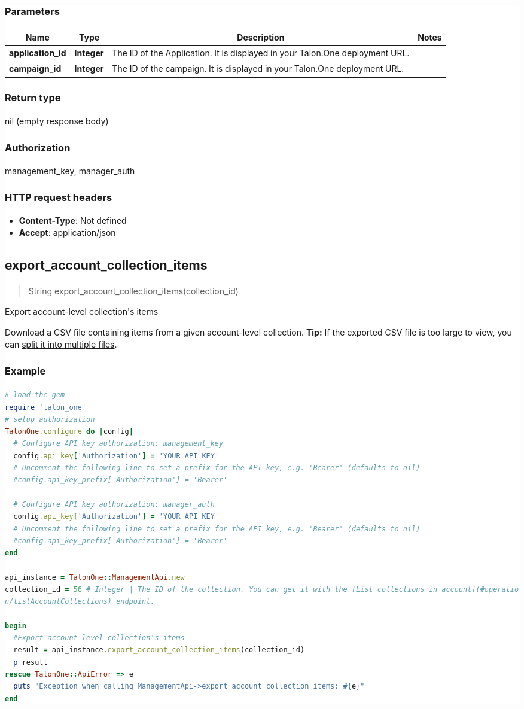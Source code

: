 ### Parameters


Name | Type | Description  | Notes
------------- | ------------- | ------------- | -------------
 **application_id** | **Integer**| The ID of the Application. It is displayed in your Talon.One deployment URL. | 
 **campaign_id** | **Integer**| The ID of the campaign. It is displayed in your Talon.One deployment URL. | 

### Return type

nil (empty response body)

### Authorization

[management_key](../README.md#management_key), [manager_auth](../README.md#manager_auth)

### HTTP request headers

- **Content-Type**: Not defined
- **Accept**: application/json


## export_account_collection_items

> String export_account_collection_items(collection_id)

Export account-level collection's items

Download a CSV file containing items from a given account-level collection.  **Tip:** If the exported CSV file is too large to view, you can [split it into multiple files](https://www.makeuseof.com/tag/how-to-split-a-huge-csv-excel-workbook-into-seperate-files/). 

### Example

```ruby
# load the gem
require 'talon_one'
# setup authorization
TalonOne.configure do |config|
  # Configure API key authorization: management_key
  config.api_key['Authorization'] = 'YOUR API KEY'
  # Uncomment the following line to set a prefix for the API key, e.g. 'Bearer' (defaults to nil)
  #config.api_key_prefix['Authorization'] = 'Bearer'

  # Configure API key authorization: manager_auth
  config.api_key['Authorization'] = 'YOUR API KEY'
  # Uncomment the following line to set a prefix for the API key, e.g. 'Bearer' (defaults to nil)
  #config.api_key_prefix['Authorization'] = 'Bearer'
end

api_instance = TalonOne::ManagementApi.new
collection_id = 56 # Integer | The ID of the collection. You can get it with the [List collections in account](#operation/listAccountCollections) endpoint.

begin
  #Export account-level collection's items
  result = api_instance.export_account_collection_items(collection_id)
  p result
rescue TalonOne::ApiError => e
  puts "Exception when calling ManagementApi->export_account_collection_items: #{e}"
end
```
